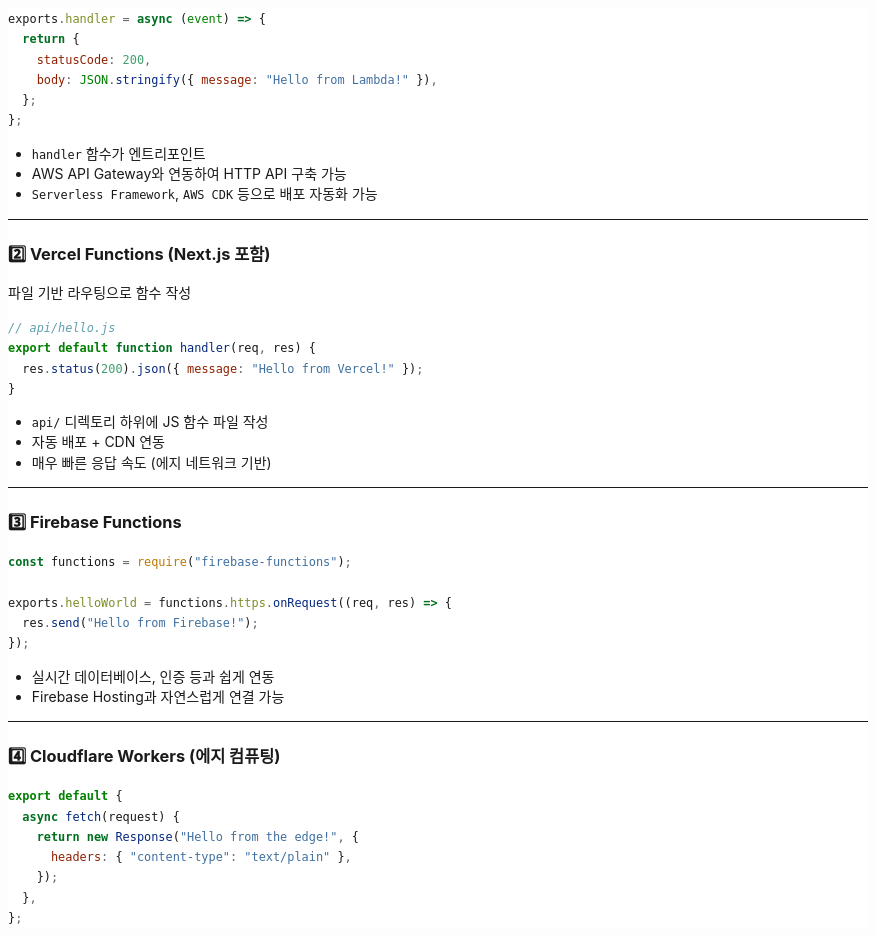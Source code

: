 ```js
exports.handler = async (event) => {
  return {
    statusCode: 200,
    body: JSON.stringify({ message: "Hello from Lambda!" }),
  };
};
```

- `handler` 함수가 엔트리포인트
- AWS API Gateway와 연동하여 HTTP API 구축 가능
- `Serverless Framework`, `AWS CDK` 등으로 배포 자동화 가능

---

### 2️⃣ Vercel Functions (Next.js 포함)

파일 기반 라우팅으로 함수 작성

```js
// api/hello.js
export default function handler(req, res) {
  res.status(200).json({ message: "Hello from Vercel!" });
}
```

- `api/` 디렉토리 하위에 JS 함수 파일 작성
- 자동 배포 + CDN 연동
- 매우 빠른 응답 속도 (에지 네트워크 기반)

---

### 3️⃣ Firebase Functions

```js
const functions = require("firebase-functions");

exports.helloWorld = functions.https.onRequest((req, res) => {
  res.send("Hello from Firebase!");
});
```

- 실시간 데이터베이스, 인증 등과 쉽게 연동
- Firebase Hosting과 자연스럽게 연결 가능

---

### 4️⃣ Cloudflare Workers (에지 컴퓨팅)

```js
export default {
  async fetch(request) {
    return new Response("Hello from the edge!", {
      headers: { "content-type": "text/plain" },
    });
  },
};
```
